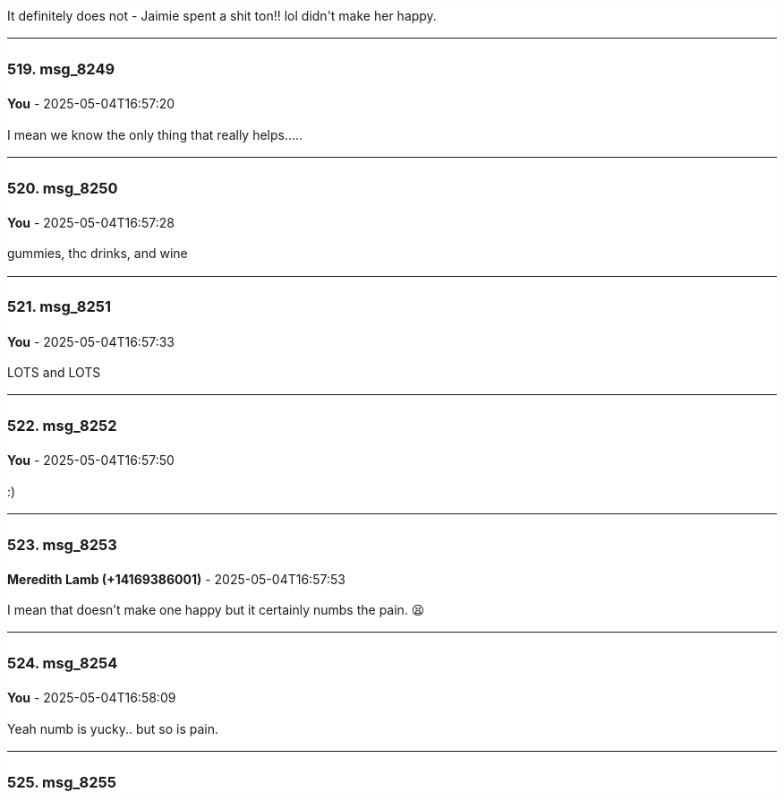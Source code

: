 It definitely does not \- Jaimie spent a shit ton\!\! lol didn't make her happy\.


---

### 519. msg_8249

**You** - 2025-05-04T16:57:20

I mean we know the only thing that really helps\.\.\.\.\.


---

### 520. msg_8250

**You** - 2025-05-04T16:57:28

gummies, thc drinks, and wine


---

### 521. msg_8251

**You** - 2025-05-04T16:57:33

LOTS and LOTS


---

### 522. msg_8252

**You** - 2025-05-04T16:57:50

:\)


---

### 523. msg_8253

**Meredith Lamb \(\+14169386001\)** - 2025-05-04T16:57:53

I mean that doesn’t make one happy but it certainly numbs the pain\. 😫


---

### 524. msg_8254

**You** - 2025-05-04T16:58:09

Yeah numb is yucky\.\. but so is pain\.


---

### 525. msg_8255

